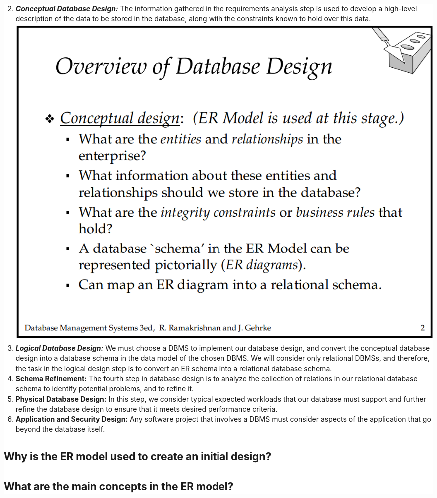 2. ***Conceptual Database Design:*** The information gathered in the requirements analysis step is used to develop a high-level description of the data to be stored in the database, along with the constraints known to hold over this data.![](./Images/Q1.png)
3. ***Logical Database Design:*** We must choose a DBMS to implement our database design, and convert the conceptual database design into a database schema in the data model of the chosen DBMS. We will consider only relational DBMSs, and therefore, the task in the logical design step is to convert an ER schema into a relational database schema.
4. **Schema Refinement:** The fourth step in database design is to analyze the collection of relations in our relational database schema to identify potential problems, and to refine it.
5. **Physical Database Design:** In this step, we consider typical expected workloads that our database must support and further refine the database design to ensure that it meets desired performance criteria.
6. **Application and Security Design:** Any software project that involves a DBMS must consider aspects of the application that go beyond the database itself.



## Why is the ER model used to create an initial design?

## What are the main concepts in the ER model?
